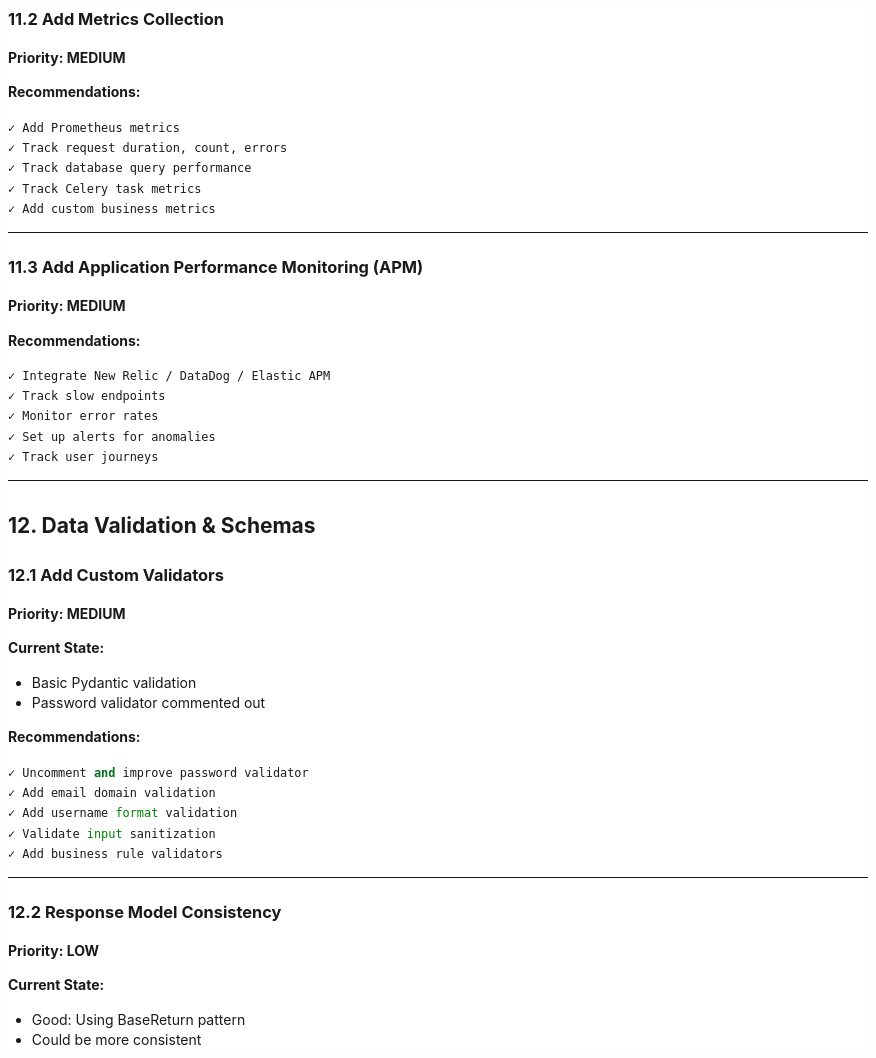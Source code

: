 ### 11.2 Add Metrics Collection
**Priority: MEDIUM**

**Recommendations:**
```
✓ Add Prometheus metrics
✓ Track request duration, count, errors
✓ Track database query performance
✓ Track Celery task metrics
✓ Add custom business metrics
```

---

### 11.3 Add Application Performance Monitoring (APM)
**Priority: MEDIUM**

**Recommendations:**
```
✓ Integrate New Relic / DataDog / Elastic APM
✓ Track slow endpoints
✓ Monitor error rates
✓ Set up alerts for anomalies
✓ Track user journeys
```

---

## 12. Data Validation & Schemas

### 12.1 Add Custom Validators
**Priority: MEDIUM**

**Current State:**
- Basic Pydantic validation
- Password validator commented out

**Recommendations:**
```python
✓ Uncomment and improve password validator
✓ Add email domain validation
✓ Add username format validation
✓ Validate input sanitization
✓ Add business rule validators
```

---

### 12.2 Response Model Consistency
**Priority: LOW**

**Current State:**
- Good: Using BaseReturn pattern
- Could be more consistent
